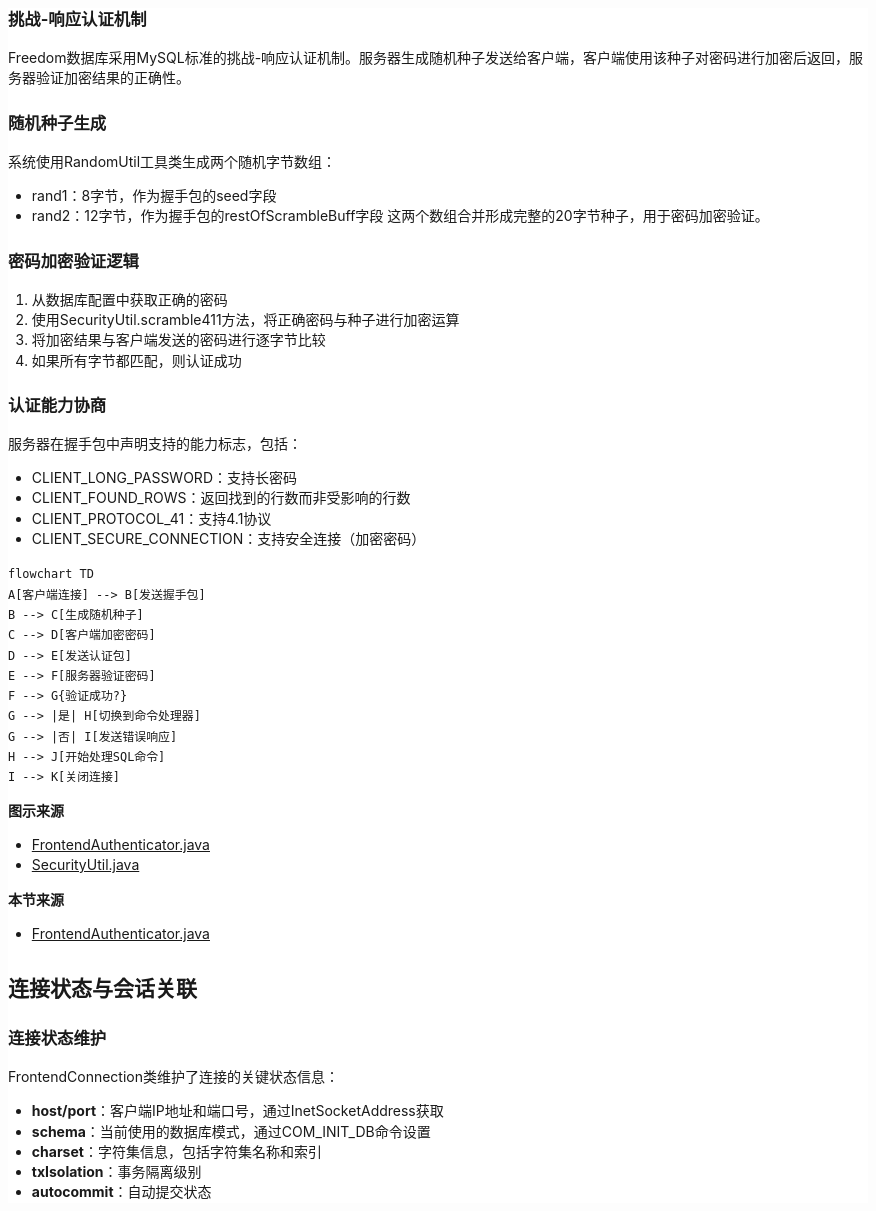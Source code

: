 ### 挑战-响应认证机制
Freedom数据库采用MySQL标准的挑战-响应认证机制。服务器生成随机种子发送给客户端，客户端使用该种子对密码进行加密后返回，服务器验证加密结果的正确性。

### 随机种子生成
系统使用RandomUtil工具类生成两个随机字节数组：
- rand1：8字节，作为握手包的seed字段
- rand2：12字节，作为握手包的restOfScrambleBuff字段
这两个数组合并形成完整的20字节种子，用于密码加密验证。

### 密码加密验证逻辑
1. 从数据库配置中获取正确的密码
2. 使用SecurityUtil.scramble411方法，将正确密码与种子进行加密运算
3. 将加密结果与客户端发送的密码进行逐字节比较
4. 如果所有字节都匹配，则认证成功

### 认证能力协商
服务器在握手包中声明支持的能力标志，包括：
- CLIENT_LONG_PASSWORD：支持长密码
- CLIENT_FOUND_ROWS：返回找到的行数而非受影响的行数
- CLIENT_PROTOCOL_41：支持4.1协议
- CLIENT_SECURE_CONNECTION：支持安全连接（加密密码）

```mermaid
flowchart TD
A[客户端连接] --> B[发送握手包]
B --> C[生成随机种子]
C --> D[客户端加密密码]
D --> E[发送认证包]
E --> F[服务器验证密码]
F --> G{验证成功?}
G --> |是| H[切换到命令处理器]
G --> |否| I[发送错误响应]
H --> J[开始处理SQL命令]
I --> K[关闭连接]
```

**图示来源**
- [FrontendAuthenticator.java](file://src/main/java/alchemystar/freedom/engine/net/handler/frontend/FrontendAuthenticator.java#L35-L173)
- [SecurityUtil.java](file://src/main/java/alchemystar/freedom/engine/net/proto/util/SecurityUtil.java)

**本节来源**
- [FrontendAuthenticator.java](file://src/main/java/alchemystar/freedom/engine/net/handler/frontend/FrontendAuthenticator.java#L0-L173)

## 连接状态与会话关联

### 连接状态维护
FrontendConnection类维护了连接的关键状态信息：
- **host/port**：客户端IP地址和端口号，通过InetSocketAddress获取
- **schema**：当前使用的数据库模式，通过COM_INIT_DB命令设置
- **charset**：字符集信息，包括字符集名称和索引
- **txIsolation**：事务隔离级别
- **autocommit**：自动提交状态
